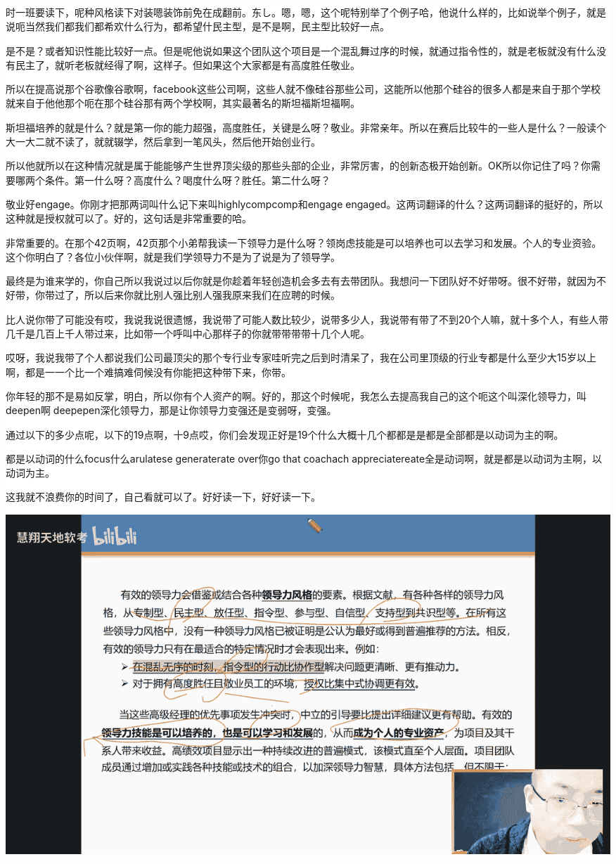时一班要读下，呢种风格读下对装嗯装饰前免在成翻前。东し。嗯，嗯，这个呢特别举了个例子哈，他说什么样的，比如说举个例子，就是说呃当然我们都我们都希欢什么行为，都希望什民主型，是不是啊，民主型比较好一点。

是不是？或者知识性能比较好一点。但是呢他说如果这个团队这个项目是一个混乱舞过序的时候，就通过指令性的，就是老板就没有什么没有民主了，就听老板就经得了啊，这样子。但如果这个大家都是有高度胜任敬业。

所以在提高说那个谷歌像谷歌啊，facebook这些公司啊，这些人就不像硅谷那些公司，这能所以他那个硅谷的很多人都是来自于那个学校就来自于他他那个呃在那个硅谷那有两个学校啊，其实最著名的斯坦福斯坦福啊。

斯坦福培养的就是什么？就是第一你的能力超强，高度胜任，关键是么呀？敬业。非常亲年。所以在赛后比较牛的一些人是什么？一般读个大一大二就不读了，就就辍学，然后拿到一笔风头，然后他开始创业行。

所以他就所以在这种情况就是属于能能够产生世界顶尖级的那些头部的企业，非常厉害，的创新态极开始创新。OK所以你记住了吗？你需要哪两个条件。第一什么呀？高度什么？喝度什么呀？胜任。第二什么呀？

敬业好engage。你刚才把那两词叫什么记下来叫highlycompcomp和engage engaged。这两词翻译的什么？这两词翻译的挺好的，所以这种就是授权就可以了。好的，这句话是非常重要的哈。

非常重要的。在那个42页啊，42页那个小弟帮我读一下领导力是什么呀？领岗虑技能是可以培养也可以去学习和发展。个人的专业资验。这个你明白了？各位小伙伴啊，就是我们学领导力不是为了说是为了领导学。

最终是为谁来学的，你自己所以我说过以后你就是你趁着年轻创造机会多去有去带团队。我想问一下团队好不好带呀。很不好带，就因为不好带，你带过了，所以后来你就比别人强比别人强我原来我们在应聘的时候。

比人说你带了可能没有哎，我说我说很遗憾，我说带了可能人数比较少，说带多少人，我说带有带了不到20个人嘛，就十多个人，有些人带几千是几百上千人带过来，比如带一个呼叫中心那样子的你就带带带带十几个人呢。

哎呀，我说我带了个人都说我们公司最顶尖的那个专行业专家哇听完之后到时清呆了，我在公司里顶级的行业专都是什么至少大15岁以上啊，都是一一个比一个难搞难伺候没有你能把这种带下来，你带。

你年轻的那不是易如反掌，明白，所以你有个人资产的啊。好的，那这个时候呢，我怎么去提高我自己的这个呃这个叫深化领导力，叫deepen啊 deepepen深化领导力，那是让你领导力变强还是变弱呀，变强。

通过以下的多少点呢，以下的19点啊，十9点哎，你们会发现正好是19个什么大概十几个都都是是都是全部都是以动词为主的啊。

都是以动词的什么focus什么arulatese generaterate over你go that coachach appreciatereate全是动词啊，就是都是以动词为主啊，以动词为主。

这我就不浪费你的时间了，自己看就可以了。好好读一下，好好读一下。

![](img/29fce62f8ab4b26b8496e3e569bc30ae_65.png)
